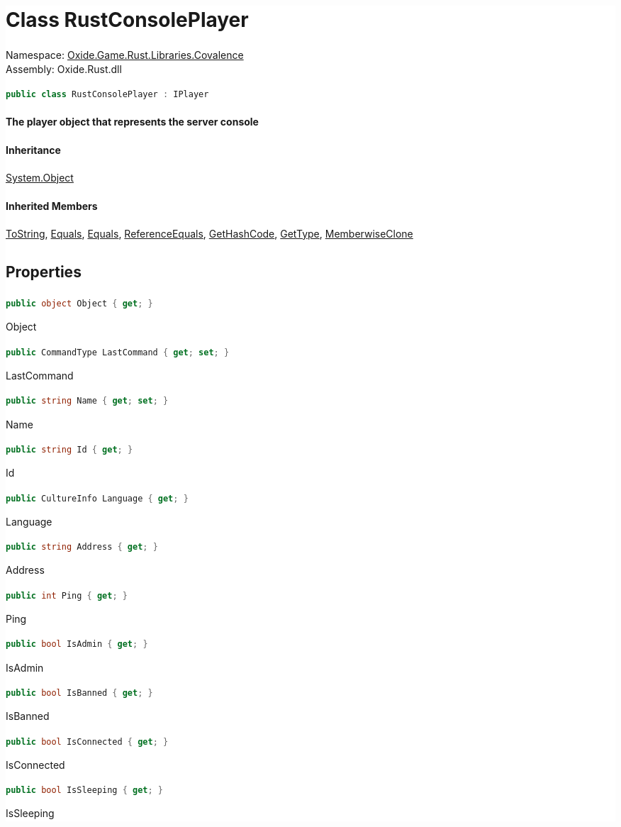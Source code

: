 # Class RustConsolePlayer
Namespace: [Oxide.Game.Rust.Libraries.Covalence](Oxide.Game.Rust.Libraries.Covalence.md)  
Assembly: Oxide.Rust.dll  
```csharp
public class RustConsolePlayer : IPlayer
```  
#### The player object that represents the server console


#### Inheritance
[System.Object](https://learn.microsoft.com/en-us/dotnet/api/system.object?view=net-7.0)  
#### Inherited Members
[ToString](https://learn.microsoft.com/en-us/dotnet/api/system.object.tostring?view=net-7.0), [Equals](https://learn.microsoft.com/en-us/dotnet/api/system.object.equals?view=net-7.0), [Equals](https://learn.microsoft.com/en-us/dotnet/api/system.object.equals?view=net-7.0), [ReferenceEquals](https://learn.microsoft.com/en-us/dotnet/api/system.object.referenceequals?view=net-7.0), [GetHashCode](https://learn.microsoft.com/en-us/dotnet/api/system.object.gethashcode?view=net-7.0), [GetType](https://learn.microsoft.com/en-us/dotnet/api/system.object.gettype?view=net-7.0), [MemberwiseClone](https://learn.microsoft.com/en-us/dotnet/api/system.object.memberwiseclone?view=net-7.0)  

## Properties 
```csharp
public object Object { get; }
```
Object
```csharp
public CommandType LastCommand { get; set; }
```
LastCommand
```csharp
public string Name { get; set; }
```
Name
```csharp
public string Id { get; }
```
Id
```csharp
public CultureInfo Language { get; }
```
Language
```csharp
public string Address { get; }
```
Address
```csharp
public int Ping { get; }
```
Ping
```csharp
public bool IsAdmin { get; }
```
IsAdmin
```csharp
public bool IsBanned { get; }
```
IsBanned
```csharp
public bool IsConnected { get; }
```
IsConnected
```csharp
public bool IsSleeping { get; }
```
IsSleeping
```csharp
```